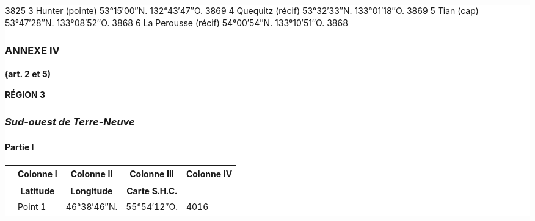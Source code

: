 <td>3825</td>
</tr>
<tr>
<td>3</td>
<td>Hunter (pointe)</td>
<td>53°15′00″N.</td>
<td>132°43′47″O.</td>
<td>3869</td>
</tr>
<tr>
<td>4</td>
<td>Quequitz (récif)</td>
<td>53°32′33″N.</td>
<td>133°01′18″O.</td>
<td>3869</td>
</tr>
<tr>
<td>5</td>
<td>Tian (cap)</td>
<td>53°47′28″N.</td>
<td>133°08′52″O.</td>
<td>3868</td>
</tr>
<tr>
<td>6</td>
<td>La Perousse (récif)</td>
<td>54°00′54″N.</td>
<td>133°10′51″O.</td>
<td>3868</td>
</tr>
</table>




### **ANNEXE IV** 
**(art. 2 et 5)**

**RÉGION 3** 


### *Sud-ouest de Terre-Neuve*

#### Partie I
<table>
<tr>
<th></th>
<th>Colonne I</th>
<th>Colonne II</th>
<th>Colonne III</th>
<th>Colonne IV</th>
</tr>
<tr>
<th></th>
<th>Latitude</th>
<th>Longitude</th>
<th>Carte S.H.C.</th>
</tr>
<tr>
<td></td>
<td>Point 1</td>
<td>46°38′46″N.</td>
<td>55°54′12″O.</td>
<td>4016</td>
</tr>